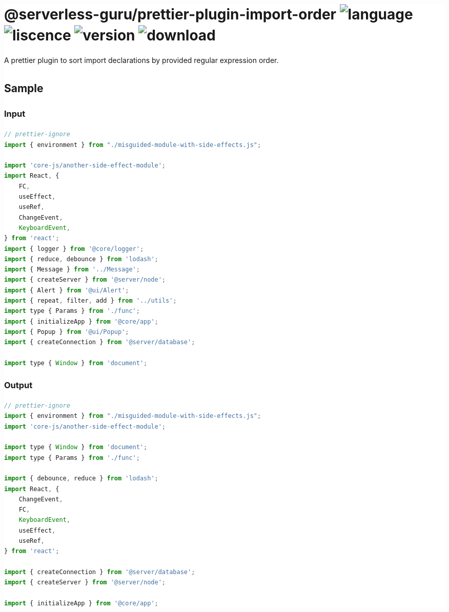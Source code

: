 # @serverless-guru/prettier-plugin-import-order ![language](https://img.shields.io/badge/language-typescript-blue.svg) ![liscence](https://img.shields.io/npm/l/@serverless-guru/prettier-plugin-import-order) ![version](https://img.shields.io/npm/v/@serverless-guru/prettier-plugin-import-order) ![download](https://img.shields.io/npm/dt/@serverless-guru/prettier-plugin-import-order)

A prettier plugin to sort import declarations by provided regular expression order.

## Sample

### Input

```javascript
// prettier-ignore
import { environment } from "./misguided-module-with-side-effects.js";

import 'core-js/another-side-effect-module';
import React, {
    FC,
    useEffect,
    useRef,
    ChangeEvent,
    KeyboardEvent,
} from 'react';
import { logger } from '@core/logger';
import { reduce, debounce } from 'lodash';
import { Message } from '../Message';
import { createServer } from '@server/node';
import { Alert } from '@ui/Alert';
import { repeat, filter, add } from '../utils';
import type { Params } from './func';
import { initializeApp } from '@core/app';
import { Popup } from '@ui/Popup';
import { createConnection } from '@server/database';

import type { Window } from 'document';
```

### Output

```javascript
// prettier-ignore
import { environment } from "./misguided-module-with-side-effects.js";
import 'core-js/another-side-effect-module';

import type { Window } from 'document';
import type { Params } from './func';

import { debounce, reduce } from 'lodash';
import React, {
    ChangeEvent,
    FC,
    KeyboardEvent,
    useEffect,
    useRef,
} from 'react';

import { createConnection } from '@server/database';
import { createServer } from '@server/node';

import { initializeApp } from '@core/app';
```